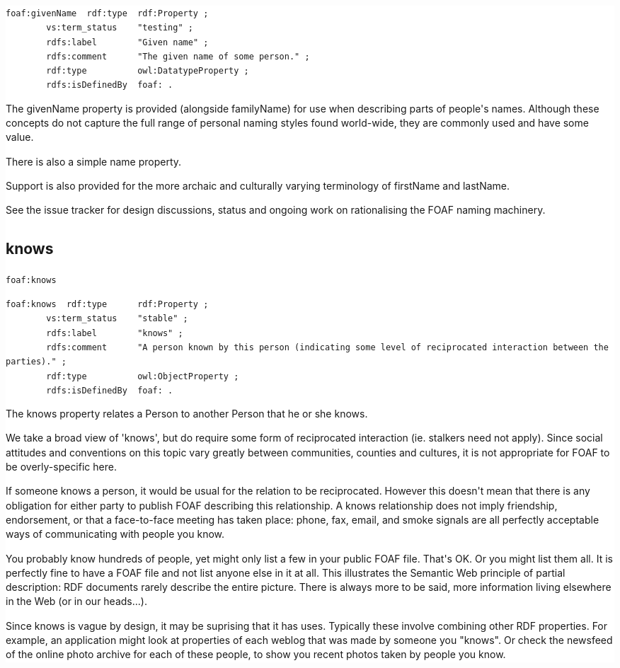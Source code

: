 ```
foaf:givenName  rdf:type  rdf:Property ;
        vs:term_status    "testing" ;
        rdfs:label        "Given name" ;
        rdfs:comment      "The given name of some person." ;
        rdf:type          owl:DatatypeProperty ;
        rdfs:isDefinedBy  foaf: .
```

The givenName property is provided (alongside familyName) for use when describing parts of people's names. Although these concepts do not capture the full range of personal naming styles found world-wide, they are commonly used and have some value.

There is also a simple name property.

Support is also provided for the more archaic and culturally varying terminology of firstName and lastName.

See the issue tracker for design discussions, status and ongoing work on rationalising the FOAF naming machinery.

## knows

`foaf:knows`

```
foaf:knows  rdf:type      rdf:Property ;
        vs:term_status    "stable" ;
        rdfs:label        "knows" ;
        rdfs:comment      "A person known by this person (indicating some level of reciprocated interaction between the parties)." ;
        rdf:type          owl:ObjectProperty ;
        rdfs:isDefinedBy  foaf: .
```

The knows property relates a Person to another Person that he or she knows.

We take a broad view of 'knows', but do require some form of reciprocated interaction (ie. stalkers need not apply). Since social attitudes and conventions on this topic vary greatly between communities, counties and cultures, it is not appropriate for FOAF to be overly-specific here.

If someone knows a person, it would be usual for the relation to be reciprocated. However this doesn't mean that there is any obligation for either party to publish FOAF describing this relationship. A knows relationship does not imply friendship, endorsement, or that a face-to-face meeting has taken place: phone, fax, email, and smoke signals are all perfectly acceptable ways of communicating with people you know.

You probably know hundreds of people, yet might only list a few in your public FOAF file. That's OK. Or you might list them all. It is perfectly fine to have a FOAF file and not list anyone else in it at all. This illustrates the Semantic Web principle of partial description: RDF documents rarely describe the entire picture. There is always more to be said, more information living elsewhere in the Web (or in our heads...).

Since knows is vague by design, it may be suprising that it has uses. Typically these involve combining other RDF properties. For example, an application might look at properties of each weblog that was made by someone you "knows". Or check the newsfeed of the online photo archive for each of these people, to show you recent photos taken by people you know.
